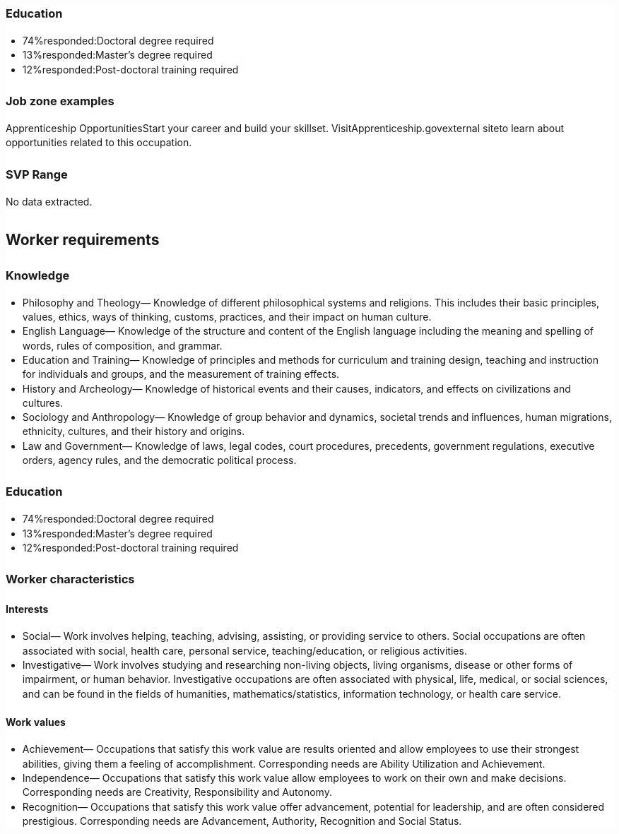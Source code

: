 ### Education
- 74%responded:Doctoral degree required
- 13%responded:Master’s degree required
- 12%responded:Post-doctoral training required

### Job zone examples
Apprenticeship OpportunitiesStart your career and build your skillset. VisitApprenticeship.govexternal siteto learn about opportunities related to this occupation.

### SVP Range
No data extracted.

## Worker requirements
### Knowledge
- Philosophy and Theology— Knowledge of different philosophical systems and religions. This includes their basic principles, values, ethics, ways of thinking, customs, practices, and their impact on human culture.
- English Language— Knowledge of the structure and content of the English language including the meaning and spelling of words, rules of composition, and grammar.
- Education and Training— Knowledge of principles and methods for curriculum and training design, teaching and instruction for individuals and groups, and the measurement of training effects.
- History and Archeology— Knowledge of historical events and their causes, indicators, and effects on civilizations and cultures.
- Sociology and Anthropology— Knowledge of group behavior and dynamics, societal trends and influences, human migrations, ethnicity, cultures, and their history and origins.
- Law and Government— Knowledge of laws, legal codes, court procedures, precedents, government regulations, executive orders, agency rules, and the democratic political process.

### Education
- 74%responded:Doctoral degree required
- 13%responded:Master’s degree required
- 12%responded:Post-doctoral training required

### Worker characteristics
#### Interests
- Social— Work involves helping, teaching, advising, assisting, or providing service to others. Social occupations are often associated with social, health care, personal service, teaching/education, or religious activities.
- Investigative— Work involves studying and researching non-living objects, living organisms, disease or other forms of impairment, or human behavior. Investigative occupations are often associated with physical, life, medical, or social sciences, and can be found in the fields of humanities, mathematics/statistics, information technology, or health care service.

#### Work values
- Achievement— Occupations that satisfy this work value are results oriented and allow employees to use their strongest abilities, giving them a feeling of accomplishment. Corresponding needs are Ability Utilization and Achievement.
- Independence— Occupations that satisfy this work value allow employees to work on their own and make decisions. Corresponding needs are Creativity, Responsibility and Autonomy.
- Recognition— Occupations that satisfy this work value offer advancement, potential for leadership, and are often considered prestigious. Corresponding needs are Advancement, Authority, Recognition and Social Status.
